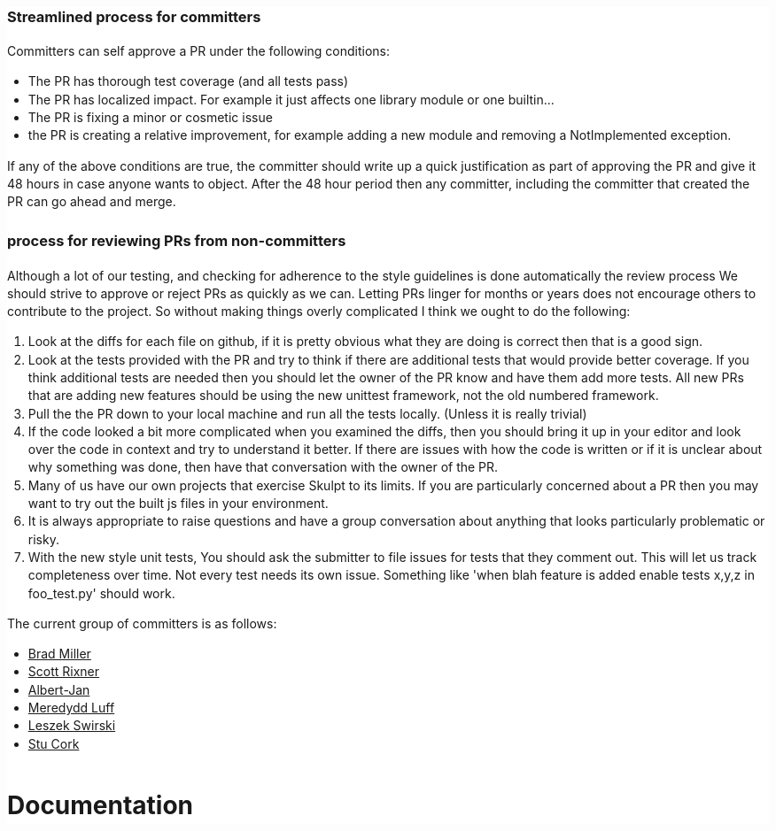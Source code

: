 ### Streamlined process for committers

Committers can self approve a PR under the following conditions:

-   The PR has thorough test coverage (and all tests pass)
-   The PR has localized impact. For example it just affects one library module or one builtin...
-   The PR is fixing a minor or cosmetic issue
-   the PR is creating a relative improvement, for example adding a new module and removing a NotImplemented exception.

If any of the above conditions are true, the committer should write up a quick justification as part of approving the PR and give it 48 hours in case anyone wants to object. After the 48 hour period then any committer, including the committer that created the PR can go ahead and merge.

### process for reviewing PRs from non-committers

Although a lot of our testing, and checking for adherence to the style guidelines is done automatically
the review process We should strive to approve or reject PRs as quickly as we can. Letting PRs linger for months or years does not encourage others to contribute to the project. So without making things overly complicated I think we ought to do the following:

1.  Look at the diffs for each file on github, if it is pretty obvious what they are doing is correct then that is a good sign.
2.  Look at the tests provided with the PR and try to think if there are additional tests that would provide better coverage. If you think additional tests are needed then you should let the owner of the PR know and have them add more tests. All new PRs that are adding new features should be using the new unittest framework, not the old numbered framework.
3.  Pull the the PR down to your local machine and run all the tests locally. (Unless it is really trivial)
4.  If the code looked a bit more complicated when you examined the diffs, then you should bring it up in your editor and look over the code in context and try to understand it better. If there are issues with how the code is written or if it is unclear about why something was done, then have that conversation with the owner of the PR.
5.  Many of us have our own projects that exercise Skulpt to its limits. If you are particularly concerned about a PR then you may want to try out the built js files in your environment.
6.  It is always appropriate to raise questions and have a group conversation about anything that looks particularly problematic or risky.
7.  With the new style unit tests, You should ask the submitter to file issues for tests that they comment out. This will let us track completeness over time. Not every test needs its own issue. Something like 'when blah feature is added enable tests x,y,z in foo_test.py' should work.

The current group of committers is as follows:

-   [Brad Miller](https://github.com/bnmnetp)
-   [Scott Rixner](https://github.com/ixner)
-   [Albert-Jan](https://github.com/albertjan)
-   [Meredydd Luff](https://github.com/meredydd)
-   [Leszek Swirski](https://github.com/LeszekSwirski)
-   [Stu Cork](https://github.com/s-cork)

# Documentation
